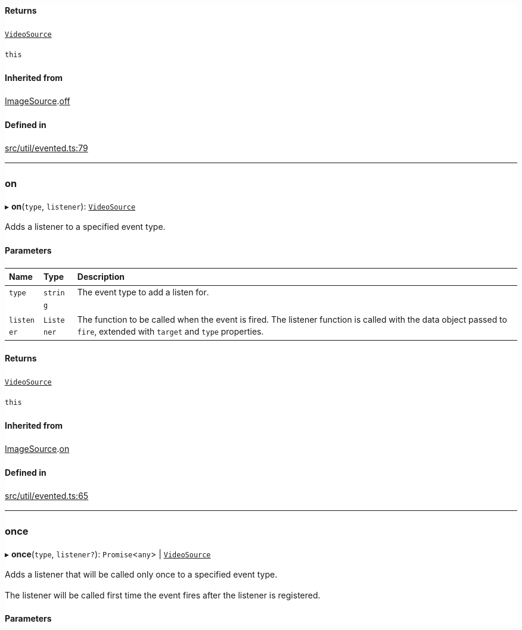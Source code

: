 #### Returns

[`VideoSource`](maplibregl.VideoSource.md)

`this`

#### Inherited from

[ImageSource](maplibregl.ImageSource.md).[off](maplibregl.ImageSource.md#off)

#### Defined in

[src/util/evented.ts:79](https://github.com/maplibre/maplibre-gl-js/blob/972e15f62/src/util/evented.ts#L79)

___

### on

▸ **on**(`type`, `listener`): [`VideoSource`](maplibregl.VideoSource.md)

Adds a listener to a specified event type.

#### Parameters

| Name | Type | Description |
| :------ | :------ | :------ |
| `type` | `string` | The event type to add a listen for. |
| `listener` | `Listener` | The function to be called when the event is fired. The listener function is called with the data object passed to `fire`, extended with `target` and `type` properties. |

#### Returns

[`VideoSource`](maplibregl.VideoSource.md)

`this`

#### Inherited from

[ImageSource](maplibregl.ImageSource.md).[on](maplibregl.ImageSource.md#on)

#### Defined in

[src/util/evented.ts:65](https://github.com/maplibre/maplibre-gl-js/blob/972e15f62/src/util/evented.ts#L65)

___

### once

▸ **once**(`type`, `listener?`): `Promise`<`any`\> \| [`VideoSource`](maplibregl.VideoSource.md)

Adds a listener that will be called only once to a specified event type.

The listener will be called first time the event fires after the listener is registered.

#### Parameters
